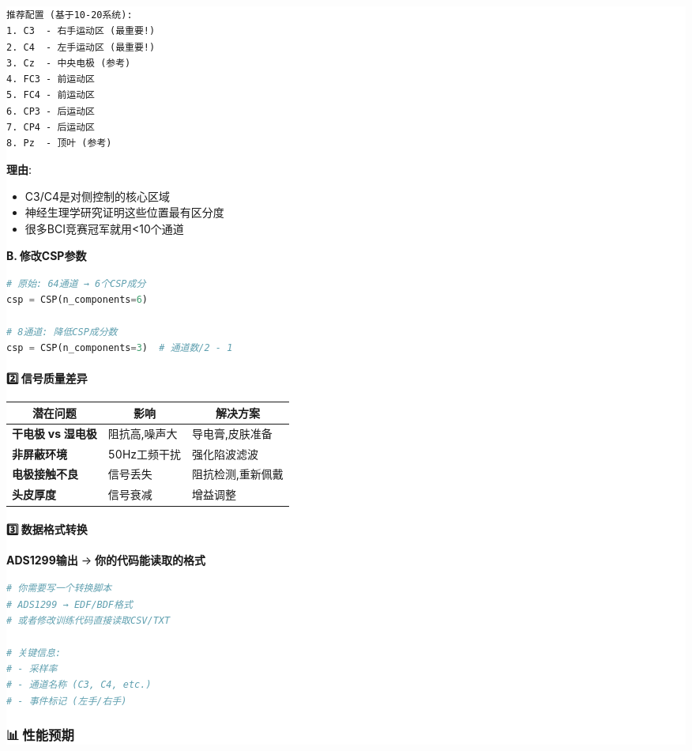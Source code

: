 ```
推荐配置 (基于10-20系统):
1. C3  - 右手运动区 (最重要!)
2. C4  - 左手运动区 (最重要!)
3. Cz  - 中央电极 (参考)
4. FC3 - 前运动区
5. FC4 - 前运动区
6. CP3 - 后运动区
7. CP4 - 后运动区
8. Pz  - 顶叶 (参考)
```

**理由**:
- C3/C4是对侧控制的核心区域
- 神经生理学研究证明这些位置最有区分度
- 很多BCI竞赛冠军就用<10个通道

**B. 修改CSP参数**

```python
# 原始: 64通道 → 6个CSP成分
csp = CSP(n_components=6)

# 8通道: 降低CSP成分数
csp = CSP(n_components=3)  # 通道数/2 - 1
```

#### 2️⃣ **信号质量差异**

| 潜在问题 | 影响 | 解决方案 |
|---------|------|---------|
| **干电极 vs 湿电极** | 阻抗高,噪声大 | 导电膏,皮肤准备 |
| **非屏蔽环境** | 50Hz工频干扰 | 强化陷波滤波 |
| **电极接触不良** | 信号丢失 | 阻抗检测,重新佩戴 |
| **头皮厚度** | 信号衰减 | 增益调整 |

#### 3️⃣ **数据格式转换**

**ADS1299输出** → **你的代码能读取的格式**

```python
# 你需要写一个转换脚本
# ADS1299 → EDF/BDF格式
# 或者修改训练代码直接读取CSV/TXT

# 关键信息:
# - 采样率
# - 通道名称 (C3, C4, etc.)
# - 事件标记 (左手/右手)
```

### 📊 **性能预期**

